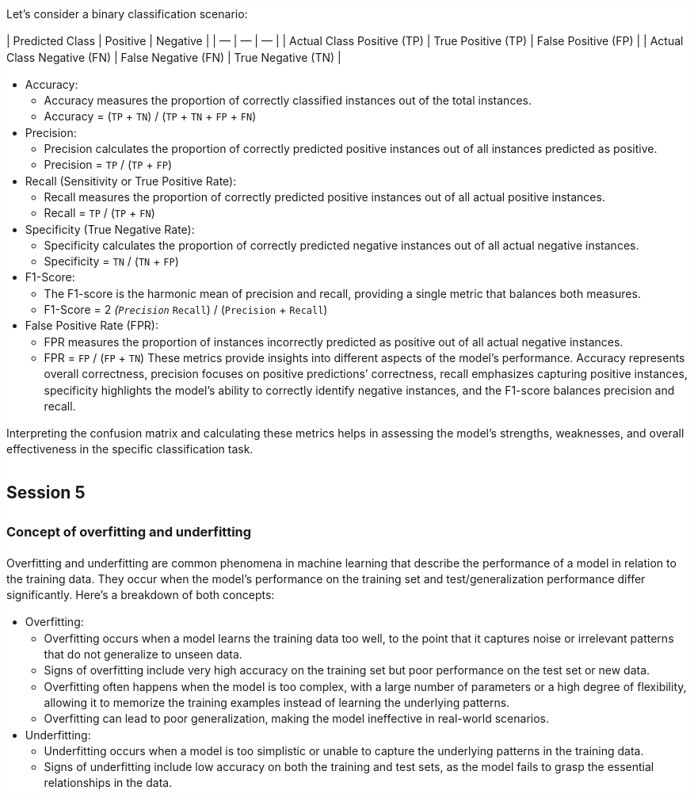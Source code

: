 Let’s consider a binary classification scenario:

| Predicted Class | Positive | Negative |
| — | — | — |
| Actual Class Positive (TP) | True Positive (TP) | False Positive (FP) |
| Actual Class Negative (FN) | False Negative (FN) | True Negative (TN) |

- Accuracy:
  - Accuracy measures the proportion of correctly classified instances out of the total instances.
  - Accuracy = (`TP` + `TN`) / (`TP` + `TN` + `FP` + `FN`)
- Precision:
  - Precision calculates the proportion of correctly predicted positive instances out of all instances predicted as positive.
  - Precision = `TP` / (`TP` + `FP`)
- Recall (Sensitivity or True Positive Rate):
  - Recall measures the proportion of correctly predicted positive instances out of all actual positive instances.
  - Recall = `TP` / (`TP` + `FN`)
- Specificity (True Negative Rate):
  - Specificity calculates the proportion of correctly predicted negative instances out of all actual negative instances.
  - Specificity = `TN` / (`TN` + `FP`)
- F1-Score:
  - The F1-score is the harmonic mean of precision and recall, providing a single metric that balances both measures.
  - F1-Score = 2 *(`Precision`* `Recall`) / (`Precision` + `Recall`)
- False Positive Rate (FPR):
  - FPR measures the proportion of instances incorrectly predicted as positive out of all actual negative instances.
  - FPR = `FP` / (`FP` + `TN`)
These metrics provide insights into different aspects of the model’s performance. Accuracy represents overall correctness, precision focuses on positive predictions’ correctness, recall emphasizes capturing positive instances, specificity highlights the model’s ability to correctly identify negative instances, and the F1-score balances precision and recall.

Interpreting the confusion matrix and calculating these metrics helps in assessing the model’s strengths, weaknesses, and overall effectiveness in the specific classification task.

## Session 5

### Concept of overfitting and underfitting

Overfitting and underfitting are common phenomena in machine learning that describe the performance of a model in relation to the training data. They occur when the model’s performance on the training set and test/generalization performance differ significantly. Here’s a breakdown of both concepts:

- Overfitting:
  - Overfitting occurs when a model learns the training data too well, to the point that it captures noise or irrelevant patterns that do not generalize to unseen data.
  - Signs of overfitting include very high accuracy on the training set but poor performance on the test set or new data.
  - Overfitting often happens when the model is too complex, with a large number of parameters or a high degree of flexibility, allowing it to memorize the training examples instead of learning the underlying patterns.
  - Overfitting can lead to poor generalization, making the model ineffective in real-world scenarios.
- Underfitting:
  - Underfitting occurs when a model is too simplistic or unable to capture the underlying patterns in the training data.
  - Signs of underfitting include low accuracy on both the training and test sets, as the model fails to grasp the essential relationships in the data.
